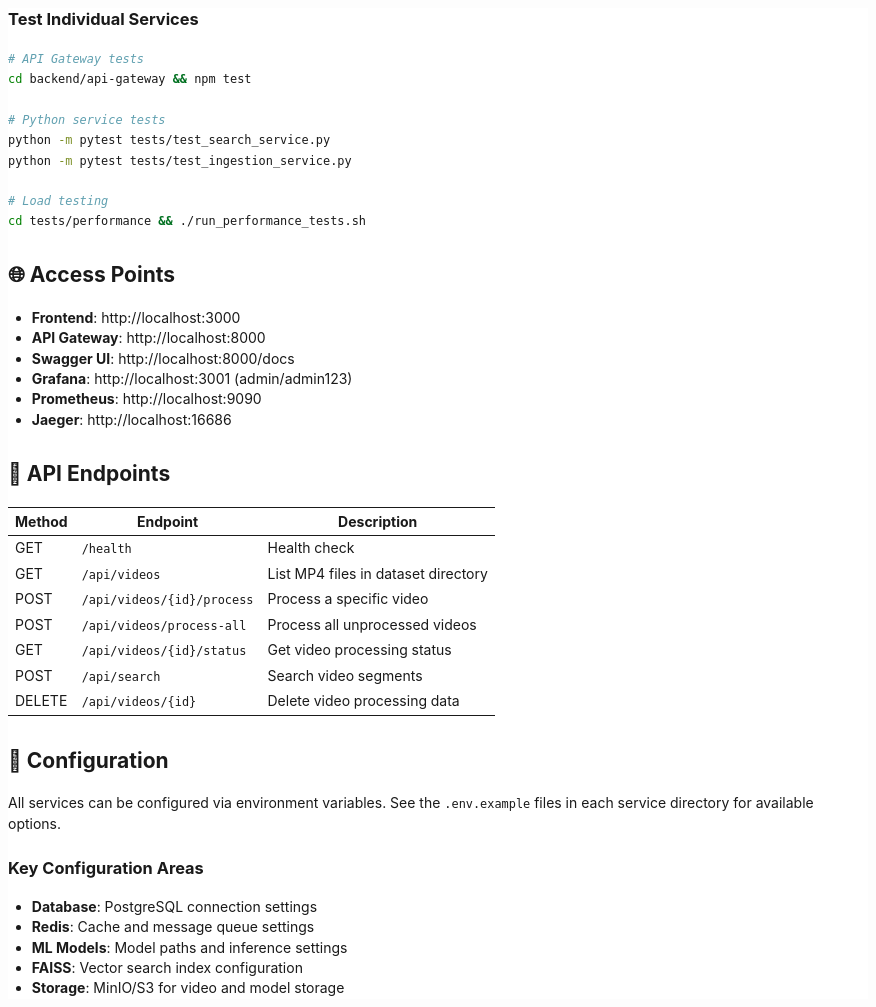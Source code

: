 ### Test Individual Services
```bash
# API Gateway tests
cd backend/api-gateway && npm test

# Python service tests
python -m pytest tests/test_search_service.py
python -m pytest tests/test_ingestion_service.py

# Load testing
cd tests/performance && ./run_performance_tests.sh
```

## 🌐 Access Points

- **Frontend**: http://localhost:3000
- **API Gateway**: http://localhost:8000
- **Swagger UI**: http://localhost:8000/docs
- **Grafana**: http://localhost:3001 (admin/admin123)
- **Prometheus**: http://localhost:9090
- **Jaeger**: http://localhost:16686

## 📝 API Endpoints

| Method | Endpoint | Description |
|--------|----------|-------------|
| GET | `/health` | Health check |
| GET | `/api/videos` | List MP4 files in dataset directory |
| POST | `/api/videos/{id}/process` | Process a specific video |
| POST | `/api/videos/process-all` | Process all unprocessed videos |
| GET | `/api/videos/{id}/status` | Get video processing status |
| POST | `/api/search` | Search video segments |
| DELETE | `/api/videos/{id}` | Delete video processing data |

## 🔧 Configuration

All services can be configured via environment variables. See the `.env.example` files in each service directory for available options.

### Key Configuration Areas

- **Database**: PostgreSQL connection settings
- **Redis**: Cache and message queue settings  
- **ML Models**: Model paths and inference settings
- **FAISS**: Vector search index configuration
- **Storage**: MinIO/S3 for video and model storage
